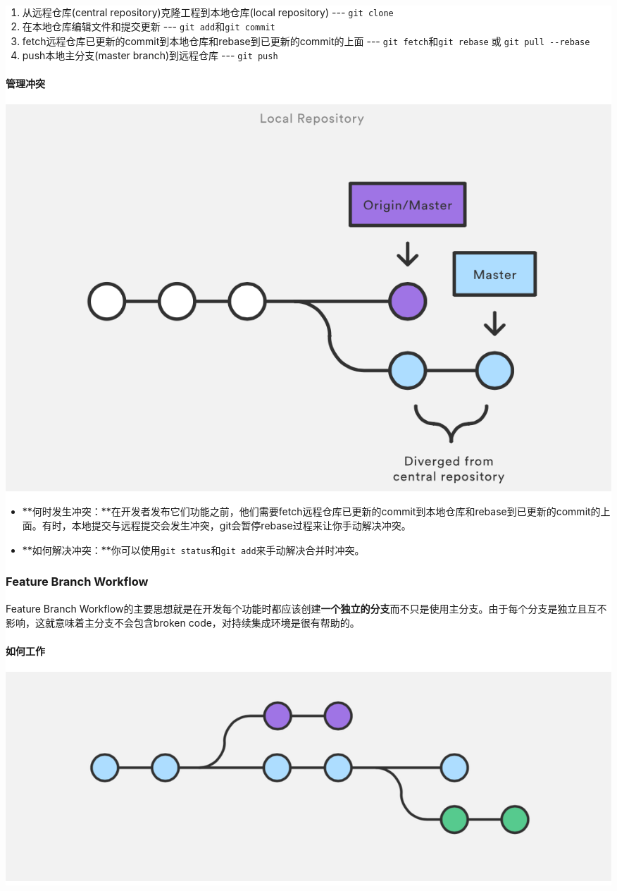 1. 从远程仓库(central repository)克隆工程到本地仓库(local repository)  --- `git clone`
2. 在本地仓库编辑文件和提交更新 ---  `git add`和`git commit`
3. fetch远程仓库已更新的commit到本地仓库和rebase到已更新的commit的上面 --- `git fetch`和`git rebase` 或 `git pull --rebase`
4. push本地主分支(master branch)到远程仓库 --- `git push`

#### 管理冲突

![File Conflicts](/assets/images/2015/166109-c35cfff72407266e.png)

* **何时发生冲突：**在开发者发布它们功能之前，他们需要fetch远程仓库已更新的commit到本地仓库和rebase到已更新的commit的上面。有时，本地提交与远程提交会发生冲突，git会暂停rebase过程来让你手动解决冲突。

* **如何解决冲突：**你可以使用`git status`和`git add`来手动解决合并时冲突。

### Feature Branch Workflow

Feature Branch Workflow的主要思想就是在开发每个功能时都应该创建**一个独立的分支**而不只是使用主分支。由于每个分支是独立且互不影响，这就意味着主分支不会包含broken code，对持续集成环境是很有帮助的。

#### 如何工作

![Feature Branch Workflow](/assets/images/2015/166109-131d038fa47a30f6.png)
